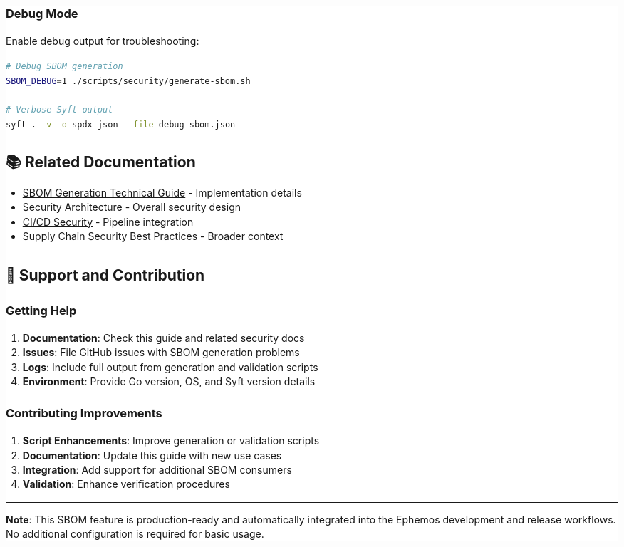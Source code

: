 ### Debug Mode

Enable debug output for troubleshooting:

```bash
# Debug SBOM generation
SBOM_DEBUG=1 ./scripts/security/generate-sbom.sh

# Verbose Syft output
syft . -v -o spdx-json --file debug-sbom.json
```

## 📚 Related Documentation

- [SBOM Generation Technical Guide](../security/SBOM_GENERATION.md) - Implementation details
- [Security Architecture](../security/SECURITY_ARCHITECTURE.md) - Overall security design
- [CI/CD Security](../security/CI_CD_SECURITY.md) - Pipeline integration
- [Supply Chain Security Best Practices](../security/SUPPLY_CHAIN_SECURITY.md) - Broader context

## 🤝 Support and Contribution

### Getting Help

1. **Documentation**: Check this guide and related security docs
2. **Issues**: File GitHub issues with SBOM generation problems
3. **Logs**: Include full output from generation and validation scripts
4. **Environment**: Provide Go version, OS, and Syft version details

### Contributing Improvements

1. **Script Enhancements**: Improve generation or validation scripts
2. **Documentation**: Update this guide with new use cases
3. **Integration**: Add support for additional SBOM consumers
4. **Validation**: Enhance verification procedures

---

**Note**: This SBOM feature is production-ready and automatically integrated into the Ephemos development and release workflows. No additional configuration is required for basic usage.